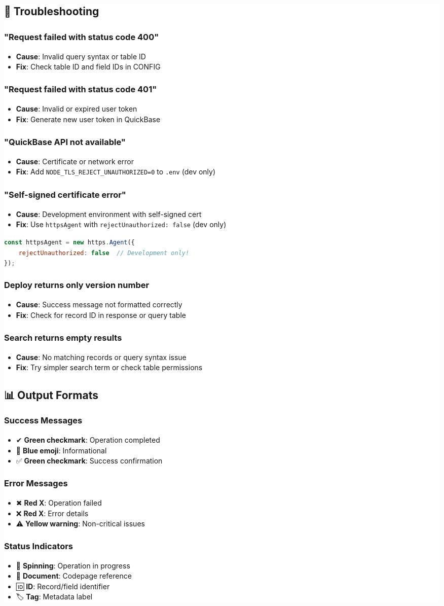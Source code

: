 ## 🐛 Troubleshooting

### "Request failed with status code 400"
- **Cause**: Invalid query syntax or table ID
- **Fix**: Check table ID and field IDs in CONFIG

### "Request failed with status code 401"
- **Cause**: Invalid or expired user token
- **Fix**: Generate new user token in QuickBase

### "QuickBase API not available"
- **Cause**: Certificate or network error
- **Fix**: Add `NODE_TLS_REJECT_UNAUTHORIZED=0` to `.env` (dev only)

### "Self-signed certificate error"
- **Cause**: Development environment with self-signed cert
- **Fix**: Use `httpsAgent` with `rejectUnauthorized: false` (dev only)

```javascript
const httpsAgent = new https.Agent({
    rejectUnauthorized: false  // Development only!
});
```

### Deploy returns only version number
- **Cause**: Success message not formatted correctly
- **Fix**: Check for record ID in response or query table

### Search returns empty results
- **Cause**: No matching records or query syntax issue
- **Fix**: Try simpler search term or check table permissions

## 📊 Output Formats

### Success Messages
- ✔ **Green checkmark**: Operation completed
- 📝 **Blue emoji**: Informational
- ✅ **Green checkmark**: Success confirmation

### Error Messages
- ✖ **Red X**: Operation failed
- ❌ **Red X**: Error details
- ⚠️ **Yellow warning**: Non-critical issues

### Status Indicators
- 🔄 **Spinning**: Operation in progress
- 📄 **Document**: Codepage reference
- 🆔 **ID**: Record/field identifier
- 🏷️ **Tag**: Metadata label
